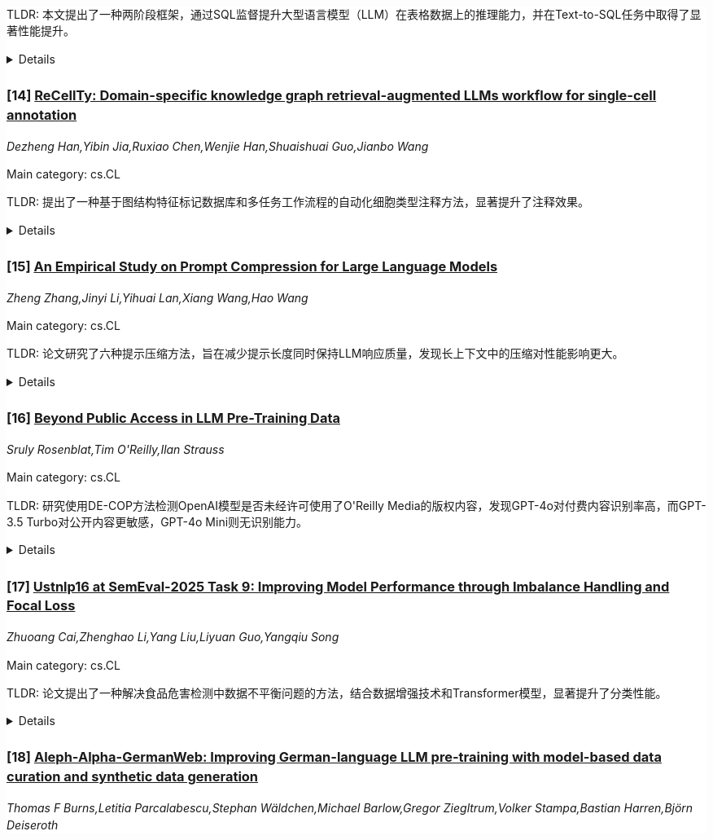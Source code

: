 TLDR: 本文提出了一种两阶段框架，通过SQL监督提升大型语言模型（LLM）在表格数据上的推理能力，并在Text-to-SQL任务中取得了显著性能提升。


<details><summary>Details</summary></details>

### [14] [ReCellTy: Domain-specific knowledge graph retrieval-augmented LLMs workflow for single-cell annotation](https://arxiv.org/abs/2505.00017)
*Dezheng Han,Yibin Jia,Ruxiao Chen,Wenjie Han,Shuaishuai Guo,Jianbo Wang*

Main category: cs.CL

TLDR: 提出了一种基于图结构特征标记数据库和多任务工作流程的自动化细胞类型注释方法，显著提升了注释效果。


<details><summary>Details</summary></details>

### [15] [An Empirical Study on Prompt Compression for Large Language Models](https://arxiv.org/abs/2505.00019)
*Zheng Zhang,Jinyi Li,Yihuai Lan,Xiang Wang,Hao Wang*

Main category: cs.CL

TLDR: 论文研究了六种提示压缩方法，旨在减少提示长度同时保持LLM响应质量，发现长上下文中的压缩对性能影响更大。


<details><summary>Details</summary></details>

### [16] [Beyond Public Access in LLM Pre-Training Data](https://arxiv.org/abs/2505.00020)
*Sruly Rosenblat,Tim O'Reilly,Ilan Strauss*

Main category: cs.CL

TLDR: 研究使用DE-COP方法检测OpenAI模型是否未经许可使用了O'Reilly Media的版权内容，发现GPT-4o对付费内容识别率高，而GPT-3.5 Turbo对公开内容更敏感，GPT-4o Mini则无识别能力。


<details><summary>Details</summary></details>

### [17] [Ustnlp16 at SemEval-2025 Task 9: Improving Model Performance through Imbalance Handling and Focal Loss](https://arxiv.org/abs/2505.00021)
*Zhuoang Cai,Zhenghao Li,Yang Liu,Liyuan Guo,Yangqiu Song*

Main category: cs.CL

TLDR: 论文提出了一种解决食品危害检测中数据不平衡问题的方法，结合数据增强技术和Transformer模型，显著提升了分类性能。


<details><summary>Details</summary></details>

### [18] [Aleph-Alpha-GermanWeb: Improving German-language LLM pre-training with model-based data curation and synthetic data generation](https://arxiv.org/abs/2505.00022)
*Thomas F Burns,Letitia Parcalabescu,Stephan Wäldchen,Michael Barlow,Gregor Ziegltrum,Volker Stampa,Bastian Harren,Björn Deiseroth*

